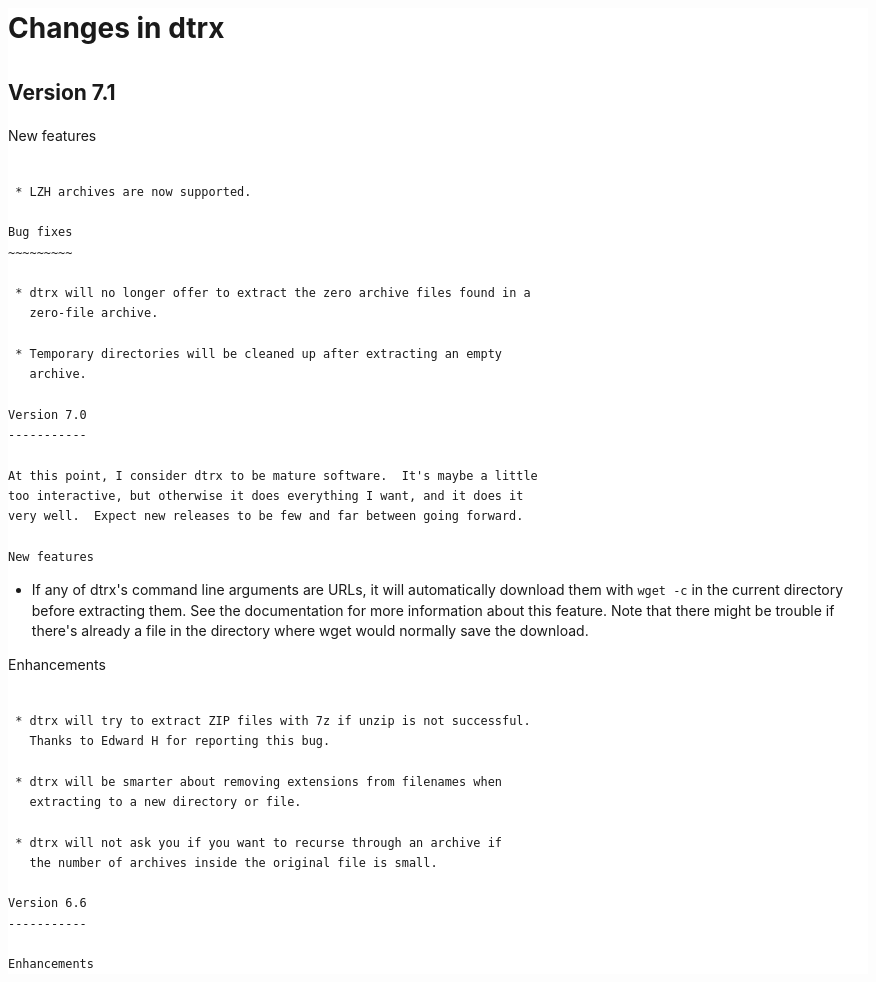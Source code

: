 Changes in dtrx
===============

Version 7.1
-----------

New features
~~~~~~~~~~~~

 * LZH archives are now supported.

Bug fixes
~~~~~~~~~

 * dtrx will no longer offer to extract the zero archive files found in a
   zero-file archive.

 * Temporary directories will be cleaned up after extracting an empty
   archive.

Version 7.0
-----------

At this point, I consider dtrx to be mature software.  It's maybe a little
too interactive, but otherwise it does everything I want, and it does it
very well.  Expect new releases to be few and far between going forward.

New features
~~~~~~~~~~~~

 * If any of dtrx's command line arguments are URLs, it will automatically
   download them with `wget -c` in the current directory before extracting
   them.  See the documentation for more information about this feature.
   Note that there might be trouble if there's already a file in the
   directory where wget would normally save the download.

Enhancements
~~~~~~~~~~~~

 * dtrx will try to extract ZIP files with 7z if unzip is not successful.
   Thanks to Edward H for reporting this bug.

 * dtrx will be smarter about removing extensions from filenames when
   extracting to a new directory or file.

 * dtrx will not ask you if you want to recurse through an archive if
   the number of archives inside the original file is small.

Version 6.6
-----------

Enhancements
~~~~~~~~~~~~
